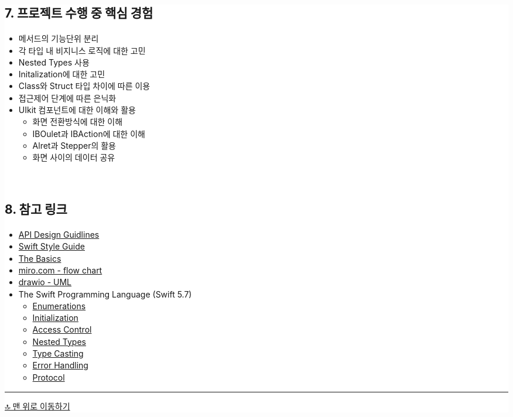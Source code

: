 ## 7. 프로젝트 수행 중 핵심 경험

- 메서드의 기능단위 분리
- 각 타입 내 비지니스 로직에 대한 고민
- Nested Types 사용
- Initalization에 대한 고민
- Class와 Struct 타입 차이에 따른 이용
- 접근제어 단계에 따른 은닉화
- UIkit 컴포넌트에 대한 이해와 활용
    - 화면 전환방식에 대한 이해
    - IBOulet과 IBAction에 대한 이해
    - Alret과 Stepper의 활용
    - 화면 사이의 데이터 공유
  

<br>

## 8. 참고 링크

* [API Design Guidlines](https://swift.org/documentation/api-design-guidelines/)
* [Swift Style Guide](https://google.github.io/swift/)
* [The Basics](https://docs.swift.org/swift-book/LanguageGuide/TheBasics.html)
* [miro.com - flow chart](https://miro.com/)
* [drawio - UML](https://app.diagrams.net/#G1GfUnm8pqcSgVwBMxitc_-zU6mqlr4KEm)
* The Swift Programming Language (Swift 5.7)
    - [Enumerations](https://docs.swift.org/swift-book/LanguageGuide/Enumerations.html)
    - [Initialization](https://docs.swift.org/swift-book/LanguageGuide/Initialization.html)
    - [Access Control](https://docs.swift.org/swift-book/LanguageGuide/AccessControl.html)
    - [Nested Types](https://docs.swift.org/swift-book/LanguageGuide/NestedTypes.html)
    - [Type Casting](https://docs.swift.org/swift-book/LanguageGuide/TypeCasting.html)
    - [Error Handling](https://docs.swift.org/swift-book/LanguageGuide/ErrorHandling.html)
    - [Protocol](https://docs.swift.org/swift-book/LanguageGuide/Protocols.html)

---
[🔝 맨 위로 이동하기](#🧃-쥬스-메이커)
